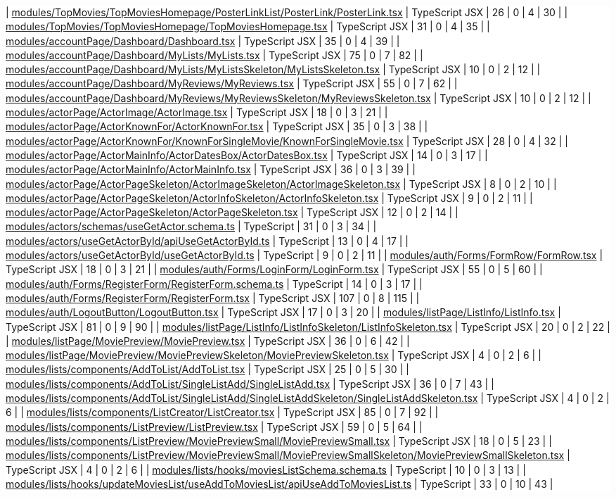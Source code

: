 | [modules/TopMovies/TopMoviesHomepage/PosterLinkList/PosterLink/PosterLink.tsx](/modules/TopMovies/TopMoviesHomepage/PosterLinkList/PosterLink/PosterLink.tsx) | TypeScript JSX | 26 | 0 | 4 | 30 |
| [modules/TopMovies/TopMoviesHomepage/TopMoviesHomepage.tsx](/modules/TopMovies/TopMoviesHomepage/TopMoviesHomepage.tsx) | TypeScript JSX | 31 | 0 | 4 | 35 |
| [modules/accountPage/Dashboard/Dashboard.tsx](/modules/accountPage/Dashboard/Dashboard.tsx) | TypeScript JSX | 35 | 0 | 4 | 39 |
| [modules/accountPage/Dashboard/MyLists/MyLists.tsx](/modules/accountPage/Dashboard/MyLists/MyLists.tsx) | TypeScript JSX | 75 | 0 | 7 | 82 |
| [modules/accountPage/Dashboard/MyLists/MyListsSkeleton/MyListsSkeleton.tsx](/modules/accountPage/Dashboard/MyLists/MyListsSkeleton/MyListsSkeleton.tsx) | TypeScript JSX | 10 | 0 | 2 | 12 |
| [modules/accountPage/Dashboard/MyReviews/MyReviews.tsx](/modules/accountPage/Dashboard/MyReviews/MyReviews.tsx) | TypeScript JSX | 55 | 0 | 7 | 62 |
| [modules/accountPage/Dashboard/MyReviews/MyReviewsSkeleton/MyReviewsSkeleton.tsx](/modules/accountPage/Dashboard/MyReviews/MyReviewsSkeleton/MyReviewsSkeleton.tsx) | TypeScript JSX | 10 | 0 | 2 | 12 |
| [modules/actorPage/ActorImage/ActorImage.tsx](/modules/actorPage/ActorImage/ActorImage.tsx) | TypeScript JSX | 18 | 0 | 3 | 21 |
| [modules/actorPage/ActorKnownFor/ActorKnownFor.tsx](/modules/actorPage/ActorKnownFor/ActorKnownFor.tsx) | TypeScript JSX | 35 | 0 | 3 | 38 |
| [modules/actorPage/ActorKnownFor/KnownForSingleMovie/KnownForSingleMovie.tsx](/modules/actorPage/ActorKnownFor/KnownForSingleMovie/KnownForSingleMovie.tsx) | TypeScript JSX | 28 | 0 | 4 | 32 |
| [modules/actorPage/ActorMainInfo/ActorDatesBox/ActorDatesBox.tsx](/modules/actorPage/ActorMainInfo/ActorDatesBox/ActorDatesBox.tsx) | TypeScript JSX | 14 | 0 | 3 | 17 |
| [modules/actorPage/ActorMainInfo/ActorMainInfo.tsx](/modules/actorPage/ActorMainInfo/ActorMainInfo.tsx) | TypeScript JSX | 36 | 0 | 3 | 39 |
| [modules/actorPage/ActorPageSkeleton/ActorImageSkeleton/ActorImageSkeleton.tsx](/modules/actorPage/ActorPageSkeleton/ActorImageSkeleton/ActorImageSkeleton.tsx) | TypeScript JSX | 8 | 0 | 2 | 10 |
| [modules/actorPage/ActorPageSkeleton/ActorInfoSkeleton/ActorInfoSkeleton.tsx](/modules/actorPage/ActorPageSkeleton/ActorInfoSkeleton/ActorInfoSkeleton.tsx) | TypeScript JSX | 9 | 0 | 2 | 11 |
| [modules/actorPage/ActorPageSkeleton/ActorPageSkeleton.tsx](/modules/actorPage/ActorPageSkeleton/ActorPageSkeleton.tsx) | TypeScript JSX | 12 | 0 | 2 | 14 |
| [modules/actors/schemas/useGetActor.schema.ts](/modules/actors/schemas/useGetActor.schema.ts) | TypeScript | 31 | 0 | 3 | 34 |
| [modules/actors/useGetActorById/apiUseGetActorById.ts](/modules/actors/useGetActorById/apiUseGetActorById.ts) | TypeScript | 13 | 0 | 4 | 17 |
| [modules/actors/useGetActorById/useGetActorById.ts](/modules/actors/useGetActorById/useGetActorById.ts) | TypeScript | 9 | 0 | 2 | 11 |
| [modules/auth/Forms/FormRow/FormRow.tsx](/modules/auth/Forms/FormRow/FormRow.tsx) | TypeScript JSX | 18 | 0 | 3 | 21 |
| [modules/auth/Forms/LoginForm/LoginForm.tsx](/modules/auth/Forms/LoginForm/LoginForm.tsx) | TypeScript JSX | 55 | 0 | 5 | 60 |
| [modules/auth/Forms/RegisterForm/RegisterForm.schema.ts](/modules/auth/Forms/RegisterForm/RegisterForm.schema.ts) | TypeScript | 14 | 0 | 3 | 17 |
| [modules/auth/Forms/RegisterForm/RegisterForm.tsx](/modules/auth/Forms/RegisterForm/RegisterForm.tsx) | TypeScript JSX | 107 | 0 | 8 | 115 |
| [modules/auth/LogoutButton/LogoutButton.tsx](/modules/auth/LogoutButton/LogoutButton.tsx) | TypeScript JSX | 17 | 0 | 3 | 20 |
| [modules/listPage/ListInfo/ListInfo.tsx](/modules/listPage/ListInfo/ListInfo.tsx) | TypeScript JSX | 81 | 0 | 9 | 90 |
| [modules/listPage/ListInfo/ListInfoSkeleton/ListInfoSkeleton.tsx](/modules/listPage/ListInfo/ListInfoSkeleton/ListInfoSkeleton.tsx) | TypeScript JSX | 20 | 0 | 2 | 22 |
| [modules/listPage/MoviePreview/MoviePreview.tsx](/modules/listPage/MoviePreview/MoviePreview.tsx) | TypeScript JSX | 36 | 0 | 6 | 42 |
| [modules/listPage/MoviePreview/MoviePreviewSkeleton/MoviePreviewSkeleton.tsx](/modules/listPage/MoviePreview/MoviePreviewSkeleton/MoviePreviewSkeleton.tsx) | TypeScript JSX | 4 | 0 | 2 | 6 |
| [modules/lists/components/AddToList/AddToList.tsx](/modules/lists/components/AddToList/AddToList.tsx) | TypeScript JSX | 25 | 0 | 5 | 30 |
| [modules/lists/components/AddToList/SingleListAdd/SingleListAdd.tsx](/modules/lists/components/AddToList/SingleListAdd/SingleListAdd.tsx) | TypeScript JSX | 36 | 0 | 7 | 43 |
| [modules/lists/components/AddToList/SingleListAdd/SingleListAddSkeleton/SingleListAddSkeleton.tsx](/modules/lists/components/AddToList/SingleListAdd/SingleListAddSkeleton/SingleListAddSkeleton.tsx) | TypeScript JSX | 4 | 0 | 2 | 6 |
| [modules/lists/components/ListCreator/ListCreator.tsx](/modules/lists/components/ListCreator/ListCreator.tsx) | TypeScript JSX | 85 | 0 | 7 | 92 |
| [modules/lists/components/ListPreview/ListPreview.tsx](/modules/lists/components/ListPreview/ListPreview.tsx) | TypeScript JSX | 59 | 0 | 5 | 64 |
| [modules/lists/components/ListPreview/MoviePreviewSmall/MoviePreviewSmall.tsx](/modules/lists/components/ListPreview/MoviePreviewSmall/MoviePreviewSmall.tsx) | TypeScript JSX | 18 | 0 | 5 | 23 |
| [modules/lists/components/ListPreview/MoviePreviewSmall/MoviePreviewSmallSkeleton/MoviePreviewSmallSkeleton.tsx](/modules/lists/components/ListPreview/MoviePreviewSmall/MoviePreviewSmallSkeleton/MoviePreviewSmallSkeleton.tsx) | TypeScript JSX | 4 | 0 | 2 | 6 |
| [modules/lists/hooks/moviesListSchema.schema.ts](/modules/lists/hooks/moviesListSchema.schema.ts) | TypeScript | 10 | 0 | 3 | 13 |
| [modules/lists/hooks/updateMoviesList/useAddToMoviesList/apiUseAddToMoviesList.ts](/modules/lists/hooks/updateMoviesList/useAddToMoviesList/apiUseAddToMoviesList.ts) | TypeScript | 33 | 0 | 10 | 43 |